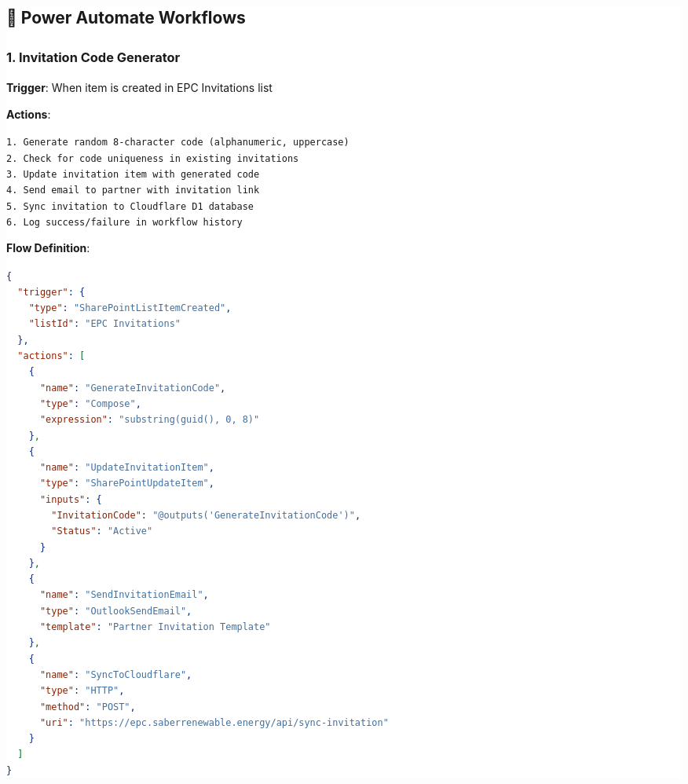 
## 🔄 **Power Automate Workflows**

### **1. Invitation Code Generator**

**Trigger**: When item is created in EPC Invitations list

**Actions**:
```
1. Generate random 8-character code (alphanumeric, uppercase)
2. Check for code uniqueness in existing invitations
3. Update invitation item with generated code
4. Send email to partner with invitation link
5. Sync invitation to Cloudflare D1 database
6. Log success/failure in workflow history
```

**Flow Definition**:
```json
{
  "trigger": {
    "type": "SharePointListItemCreated",
    "listId": "EPC Invitations"
  },
  "actions": [
    {
      "name": "GenerateInvitationCode",
      "type": "Compose",
      "expression": "substring(guid(), 0, 8)"
    },
    {
      "name": "UpdateInvitationItem",
      "type": "SharePointUpdateItem",
      "inputs": {
        "InvitationCode": "@outputs('GenerateInvitationCode')",
        "Status": "Active"
      }
    },
    {
      "name": "SendInvitationEmail",
      "type": "OutlookSendEmail",
      "template": "Partner Invitation Template"
    },
    {
      "name": "SyncToCloudflare",
      "type": "HTTP",
      "method": "POST",
      "uri": "https://epc.saberrenewable.energy/api/sync-invitation"
    }
  ]
}
```
